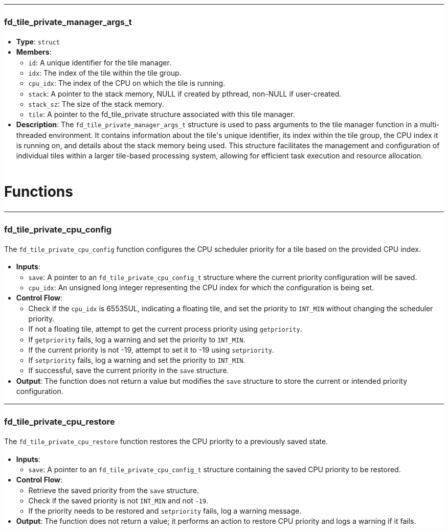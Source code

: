 
---
### fd\_tile\_private\_manager\_args\_t
- **Type**: `struct`
- **Members**:
    - `id`: A unique identifier for the tile manager.
    - `idx`: The index of the tile within the tile group.
    - `cpu_idx`: The index of the CPU on which the tile is running.
    - `stack`: A pointer to the stack memory, NULL if created by pthread, non-NULL if user-created.
    - `stack_sz`: The size of the stack memory.
    - `tile`: A pointer to the fd_tile_private structure associated with this tile manager.
- **Description**: The `fd_tile_private_manager_args_t` structure is used to pass arguments to the tile manager function in a multi-threaded environment. It contains information about the tile's unique identifier, its index within the tile group, the CPU index it is running on, and details about the stack memory being used. This structure facilitates the management and configuration of individual tiles within a larger tile-based processing system, allowing for efficient task execution and resource allocation.


# Functions

---
### fd\_tile\_private\_cpu\_config
The `fd_tile_private_cpu_config` function configures the CPU scheduler priority for a tile based on the provided CPU index.
- **Inputs**:
    - `save`: A pointer to an `fd_tile_private_cpu_config_t` structure where the current priority configuration will be saved.
    - `cpu_idx`: An unsigned long integer representing the CPU index for which the configuration is being set.
- **Control Flow**:
    - Check if the `cpu_idx` is 65535UL, indicating a floating tile, and set the priority to `INT_MIN` without changing the scheduler priority.
    - If not a floating tile, attempt to get the current process priority using `getpriority`.
    - If `getpriority` fails, log a warning and set the priority to `INT_MIN`.
    - If the current priority is not -19, attempt to set it to -19 using `setpriority`.
    - If `setpriority` fails, log a warning and set the priority to `INT_MIN`.
    - If successful, save the current priority in the `save` structure.
- **Output**: The function does not return a value but modifies the `save` structure to store the current or intended priority configuration.


---
### fd\_tile\_private\_cpu\_restore
The `fd_tile_private_cpu_restore` function restores the CPU priority to a previously saved state.
- **Inputs**:
    - `save`: A pointer to an `fd_tile_private_cpu_config_t` structure containing the saved CPU priority to be restored.
- **Control Flow**:
    - Retrieve the saved priority from the `save` structure.
    - Check if the saved priority is not `INT_MIN` and not `-19`.
    - If the priority needs to be restored and `setpriority` fails, log a warning message.
- **Output**: The function does not return a value; it performs an action to restore CPU priority and logs a warning if it fails.
